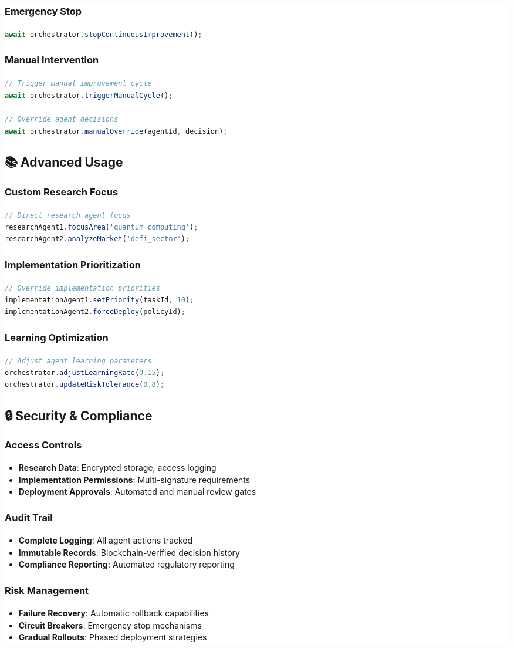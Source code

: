 ### Emergency Stop
```javascript
await orchestrator.stopContinuousImprovement();
```

### Manual Intervention
```javascript
// Trigger manual improvement cycle
await orchestrator.triggerManualCycle();

// Override agent decisions
await orchestrator.manualOverride(agentId, decision);
```

## 📚 Advanced Usage

### Custom Research Focus
```javascript
// Direct research agent focus
researchAgent1.focusArea('quantum_computing');
researchAgent2.analyzeMarket('defi_sector');
```

### Implementation Prioritization
```javascript
// Override implementation priorities
implementationAgent1.setPriority(taskId, 10);
implementationAgent2.forceDeploy(policyId);
```

### Learning Optimization
```javascript
// Adjust agent learning parameters
orchestrator.adjustLearningRate(0.15);
orchestrator.updateRiskTolerance(0.8);
```

## 🔒 Security & Compliance

### Access Controls
- **Research Data**: Encrypted storage, access logging
- **Implementation Permissions**: Multi-signature requirements
- **Deployment Approvals**: Automated and manual review gates

### Audit Trail
- **Complete Logging**: All agent actions tracked
- **Immutable Records**: Blockchain-verified decision history
- **Compliance Reporting**: Automated regulatory reporting

### Risk Management
- **Failure Recovery**: Automatic rollback capabilities
- **Circuit Breakers**: Emergency stop mechanisms
- **Gradual Rollouts**: Phased deployment strategies
